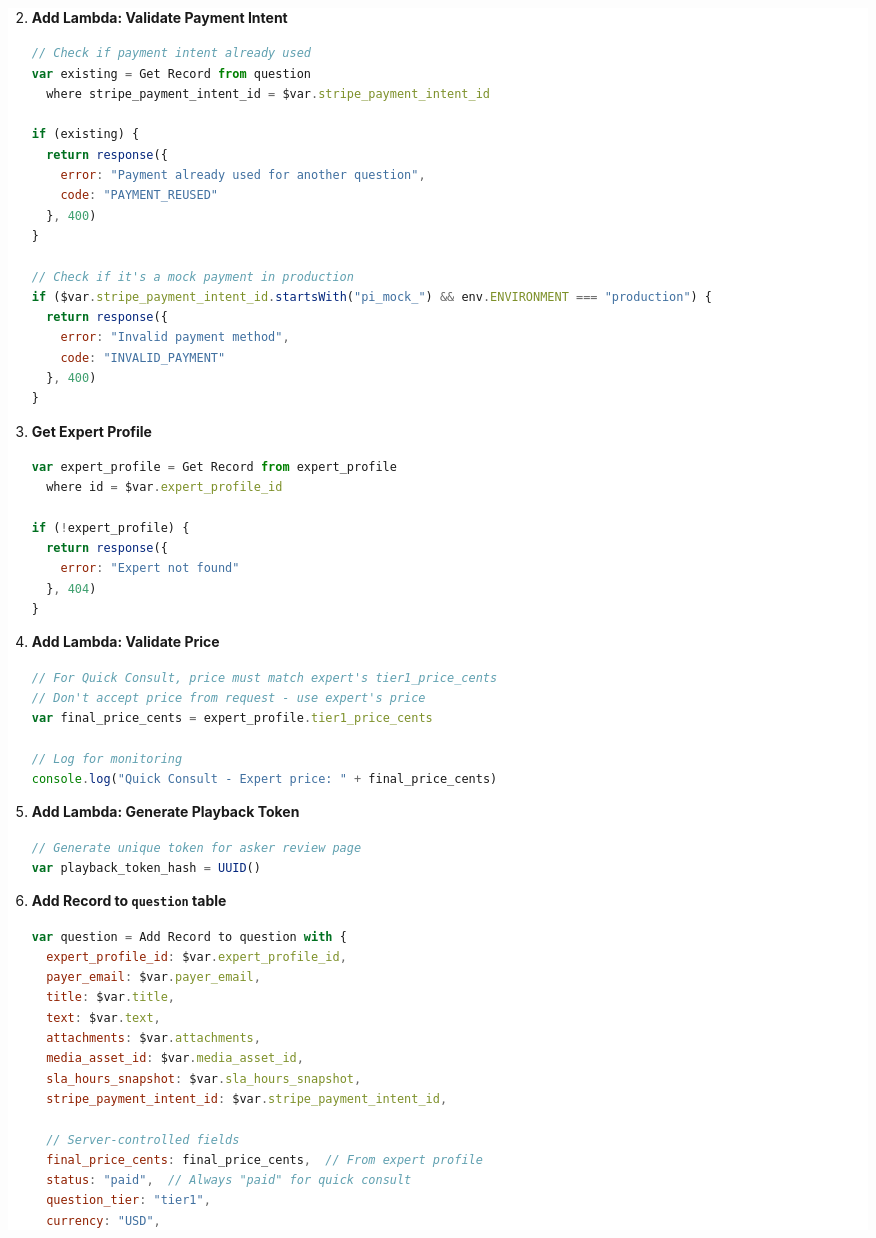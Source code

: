 2. **Add Lambda: Validate Payment Intent**
   ```javascript
   // Check if payment intent already used
   var existing = Get Record from question
     where stripe_payment_intent_id = $var.stripe_payment_intent_id

   if (existing) {
     return response({
       error: "Payment already used for another question",
       code: "PAYMENT_REUSED"
     }, 400)
   }

   // Check if it's a mock payment in production
   if ($var.stripe_payment_intent_id.startsWith("pi_mock_") && env.ENVIRONMENT === "production") {
     return response({
       error: "Invalid payment method",
       code: "INVALID_PAYMENT"
     }, 400)
   }
   ```

3. **Get Expert Profile**
   ```javascript
   var expert_profile = Get Record from expert_profile
     where id = $var.expert_profile_id

   if (!expert_profile) {
     return response({
       error: "Expert not found"
     }, 404)
   }
   ```

4. **Add Lambda: Validate Price**
   ```javascript
   // For Quick Consult, price must match expert's tier1_price_cents
   // Don't accept price from request - use expert's price
   var final_price_cents = expert_profile.tier1_price_cents

   // Log for monitoring
   console.log("Quick Consult - Expert price: " + final_price_cents)
   ```

5. **Add Lambda: Generate Playback Token**
   ```javascript
   // Generate unique token for asker review page
   var playback_token_hash = UUID()
   ```

6. **Add Record to `question` table**
   ```javascript
   var question = Add Record to question with {
     expert_profile_id: $var.expert_profile_id,
     payer_email: $var.payer_email,
     title: $var.title,
     text: $var.text,
     attachments: $var.attachments,
     media_asset_id: $var.media_asset_id,
     sla_hours_snapshot: $var.sla_hours_snapshot,
     stripe_payment_intent_id: $var.stripe_payment_intent_id,

     // Server-controlled fields
     final_price_cents: final_price_cents,  // From expert profile
     status: "paid",  // Always "paid" for quick consult
     question_tier: "tier1",
     currency: "USD",
   ```